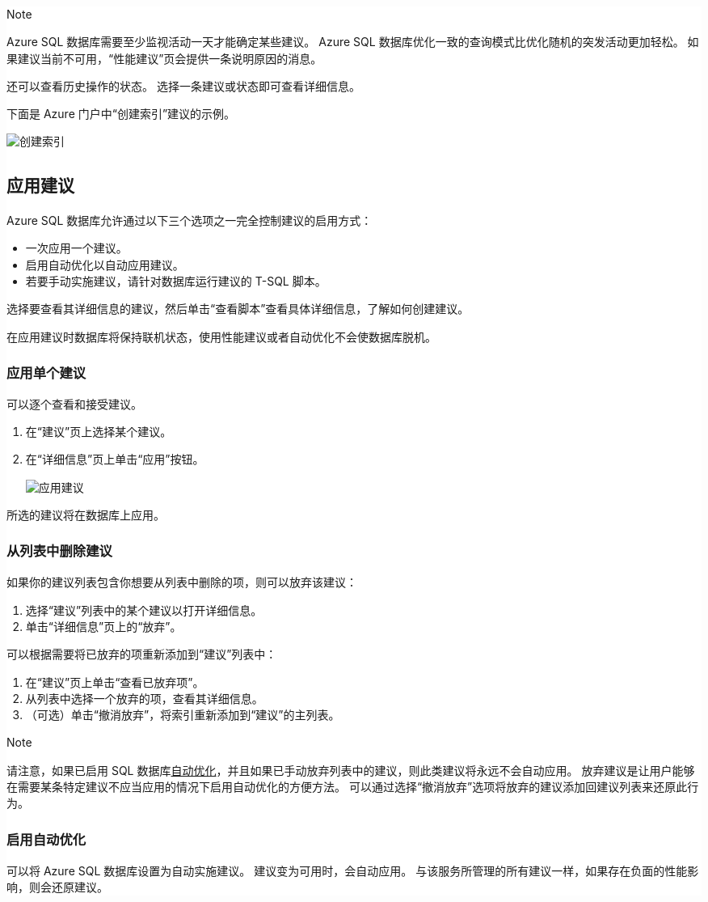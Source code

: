 
> [!NOTE]
> Azure SQL 数据库需要至少监视活动一天才能确定某些建议。 Azure SQL 数据库优化一致的查询模式比优化随机的突发活动更加轻松。 如果建议当前不可用，“性能建议”页会提供一条说明原因的消息。
> 

还可以查看历史操作的状态。 选择一条建议或状态即可查看详细信息。

下面是 Azure 门户中“创建索引”建议的示例。

![创建索引](./media/sql-database-advisor-portal/sql-database-performance-recommendation.png)

## <a name="applying-recommendations"></a>应用建议
Azure SQL 数据库允许通过以下三个选项之一完全控制建议的启用方式： 

* 一次应用一个建议。
* 启用自动优化以自动应用建议。
* 若要手动实施建议，请针对数据库运行建议的 T-SQL 脚本。

选择要查看其详细信息的建议，然后单击“查看脚本”查看具体详细信息，了解如何创建建议。

在应用建议时数据库将保持联机状态，使用性能建议或者自动优化不会使数据库脱机。

### <a name="apply-an-individual-recommendation"></a>应用单个建议
可以逐个查看和接受建议。

1. 在“建议”页上选择某个建议。
2. 在“详细信息”页上单击“应用”按钮。
   
    ![应用建议](./media/sql-database-advisor-portal/apply.png)

所选的建议将在数据库上应用。

### <a name="removing-recommendations-from-the-list"></a>从列表中删除建议

如果你的建议列表包含你想要从列表中删除的项，则可以放弃该建议：

1. 选择“建议”列表中的某个建议以打开详细信息。
2. 单击“详细信息”页上的“放弃”。

可以根据需要将已放弃的项重新添加到“建议”列表中：

1. 在“建议”页上单击“查看已放弃项”。
2. 从列表中选择一个放弃的项，查看其详细信息。
3. （可选）单击“撤消放弃”，将索引重新添加到“建议”的主列表。

> [!NOTE]
> 请注意，如果已启用 SQL 数据库[自动优化](sql-database-automatic-tuning.md)，并且如果已手动放弃列表中的建议，则此类建议将永远不会自动应用。 放弃建议是让用户能够在需要某条特定建议不应当应用的情况下启用自动优化的方便方法。
> 可以通过选择“撤消放弃”选项将放弃的建议添加回建议列表来还原此行为。
> 

### <a name="enable-automatic-tuning"></a>启用自动优化
可以将 Azure SQL 数据库设置为自动实施建议。 建议变为可用时，会自动应用。 与该服务所管理的所有建议一样，如果存在负面的性能影响，则会还原建议。
